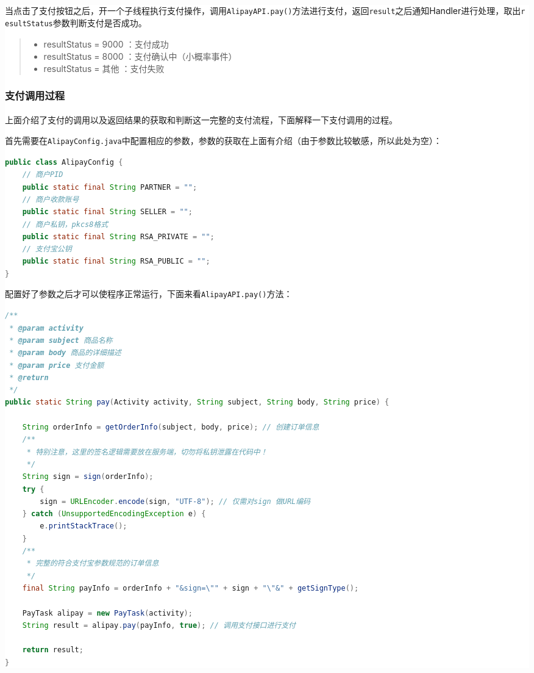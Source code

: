 当点击了支付按钮之后，开一个子线程执行支付操作，调用`AlipayAPI.pay()`方法进行支付，返回`result`之后通知Handler进行处理，取出`resultStatus`参数判断支付是否成功。

> * resultStatus = 9000 ：支付成功
> * resultStatus = 8000 ：支付确认中（小概率事件）
> * resultStatus = 其他 ：支付失败

### 支付调用过程

上面介绍了支付的调用以及返回结果的获取和判断这一完整的支付流程，下面解释一下支付调用的过程。

首先需要在`AlipayConfig.java`中配置相应的参数，参数的获取在上面有介绍（由于参数比较敏感，所以此处为空）：

```java
public class AlipayConfig {
	// 商户PID
	public static final String PARTNER = "";
	// 商户收款账号
	public static final String SELLER = "";
	// 商户私钥，pkcs8格式
	public static final String RSA_PRIVATE = "";
	// 支付宝公钥
	public static final String RSA_PUBLIC = "";
}
```

配置好了参数之后才可以使程序正常运行，下面来看`AlipayAPI.pay()`方法：

```java
/**
 * @param activity
 * @param subject 商品名称
 * @param body 商品的详细描述
 * @param price 支付金额
 * @return
 */
public static String pay(Activity activity, String subject, String body, String price) {
		
	String orderInfo = getOrderInfo(subject, body, price); // 创建订单信息
	/**
	 * 特别注意，这里的签名逻辑需要放在服务端，切勿将私钥泄露在代码中！
	 */
	String sign = sign(orderInfo);
	try {
		sign = URLEncoder.encode(sign, "UTF-8"); // 仅需对sign 做URL编码
	} catch (UnsupportedEncodingException e) {
		e.printStackTrace();
	}
	/**
	 * 完整的符合支付宝参数规范的订单信息
	 */
	final String payInfo = orderInfo + "&sign=\"" + sign + "\"&" + getSignType();

	PayTask alipay = new PayTask(activity);
	String result = alipay.pay(payInfo, true); // 调用支付接口进行支付
		
	return result;
}
```
